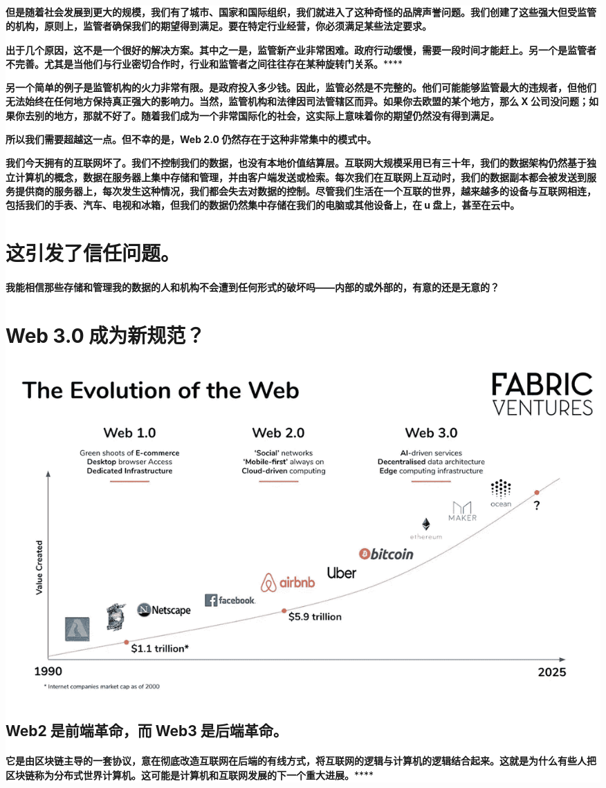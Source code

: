 ******但是随着社会发展到更大的规模，我们有了城市、国家和国际组织，我们就进入了这种奇怪的品牌声誉问题。我们创建了这些强大但受监管的机构，原则上，监管者确保我们的期望得到满足。要在特定行业经营，你必须满足某些法定要求。******

******出于几个原因，这不是一个很好的解决方案。其中之一是，监管新产业非常困难。政府行动缓慢，需要一段时间才能赶上。另一个是**监管者不完善**。尤其是当他们与行业密切合作时，行业和监管者之间往往存在某种旋转门关系。******

******另一个简单的例子是**监管机构的火力非常有限。**是政府投入多少钱。因此，监管必然是不完整的。他们可能能够监管最大的违规者，但他们无法始终在任何地方保持真正强大的影响力。当然，监管机构和法律因司法管辖区而异。如果你去欧盟的某个地方，那么 X 公司没问题；如果你去别的地方，那就不好了。随着我们成为一个非常国际化的社会，这实际上意味着你的期望仍然没有得到满足。******

******所以我们需要超越这一点。但不幸的是，Web 2.0 仍然存在于这种非常集中的模式中。******

******我们今天拥有的互联网坏了。我们不控制我们的数据，也没有本地价值结算层。互联网大规模采用已有三十年，我们的数据架构仍然基于独立计算机的概念，数据在服务器上集中存储和管理，并由客户端发送或检索。每次我们在互联网上互动时，我们的数据副本都会被发送到服务提供商的服务器上，每次发生这种情况，我们都会失去对数据的控制。尽管我们生活在一个互联的世界，越来越多的设备与互联网相连，包括我们的手表、汽车、电视和冰箱，但我们的数据仍然集中存储在我们的电脑或其他设备上，在 u 盘上，甚至在云中。******

# ******这引发了信任问题。******

******我能相信那些存储和管理我的数据的人和机构不会遭到任何形式的破坏吗——内部的或外部的，有意的还是无意的？******

# ******Web 3.0 成为新规范？******

******![](img/5b0bac62b39f1af8b140450674a41fc0.png)******

## ******Web2 是前端革命，而 Web3 是后端革命。******

******它是由**区块链**主导的一套协议，意在彻底改造互联网在后端的有线方式，将互联网的逻辑与计算机的逻辑结合起来。这就是为什么有些人把区块链称为分布式世界计算机。这可能是计算机和互联网发展的下一个重大进展。******
